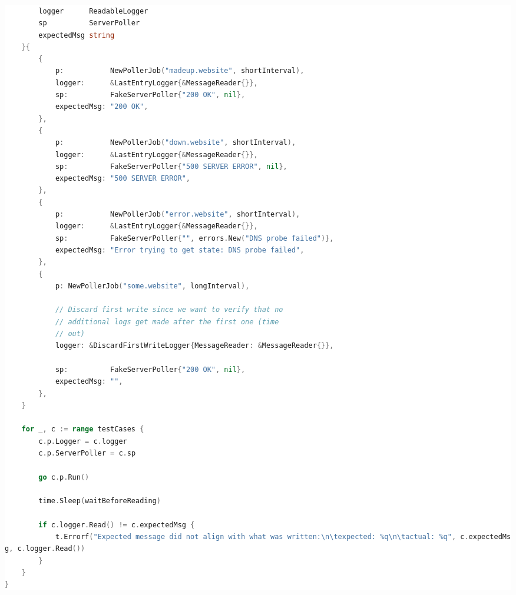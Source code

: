 ```go
		logger      ReadableLogger
		sp          ServerPoller
		expectedMsg string
	}{
		{
			p:           NewPollerJob("madeup.website", shortInterval),
			logger:      &LastEntryLogger{&MessageReader{}},
			sp:          FakeServerPoller{"200 OK", nil},
			expectedMsg: "200 OK",
		},
		{
			p:           NewPollerJob("down.website", shortInterval),
			logger:      &LastEntryLogger{&MessageReader{}},
			sp:          FakeServerPoller{"500 SERVER ERROR", nil},
			expectedMsg: "500 SERVER ERROR",
		},
		{
			p:           NewPollerJob("error.website", shortInterval),
			logger:      &LastEntryLogger{&MessageReader{}},
			sp:          FakeServerPoller{"", errors.New("DNS probe failed")},
			expectedMsg: "Error trying to get state: DNS probe failed",
		},
		{
			p: NewPollerJob("some.website", longInterval),

			// Discard first write since we want to verify that no
			// additional logs get made after the first one (time
			// out)
			logger: &DiscardFirstWriteLogger{MessageReader: &MessageReader{}},

			sp:          FakeServerPoller{"200 OK", nil},
			expectedMsg: "",
		},
	}

	for _, c := range testCases {
		c.p.Logger = c.logger
		c.p.ServerPoller = c.sp

		go c.p.Run()

		time.Sleep(waitBeforeReading)

		if c.logger.Read() != c.expectedMsg {
			t.Errorf("Expected message did not align with what was written:\n\texpected: %q\n\tactual: %q", c.expectedMsg, c.logger.Read())
		}
	}
}
```
